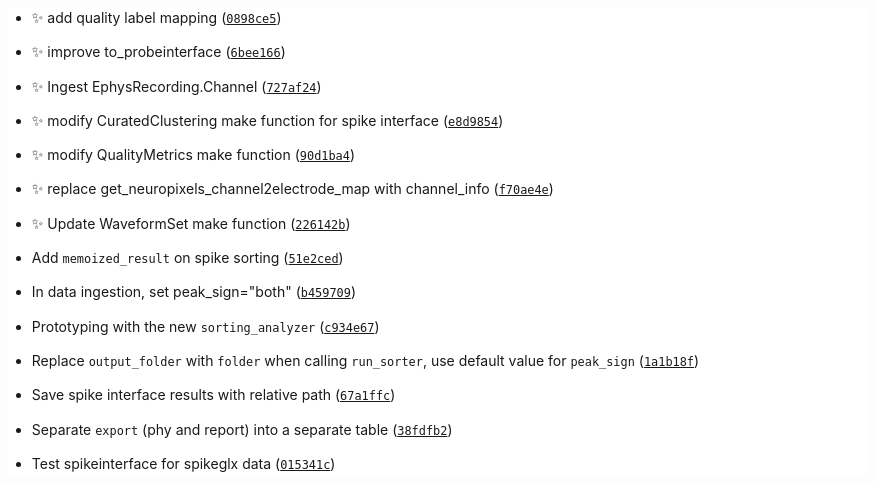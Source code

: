 - :sparkles: add quality label mapping
  ([`0898ce5`](https://github.com/yambottle/element-array-ephys/commit/0898ce5cdaeb7656ed7142f395351dfcde652d40))

- :sparkles: improve to_probeinterface
  ([`6bee166`](https://github.com/yambottle/element-array-ephys/commit/6bee166f5fe356ddea10e1a5b391e6daf6929ec9))

- :sparkles: Ingest EphysRecording.Channel
  ([`727af24`](https://github.com/yambottle/element-array-ephys/commit/727af24cca6f00fc35651f88f7f258d2ab67e43e))

- :sparkles: modify CuratedClustering make function for spike interface
  ([`e8d9854`](https://github.com/yambottle/element-array-ephys/commit/e8d9854f4014302248d483604faaa2b4f2858fc2))

- :sparkles: modify QualityMetrics make function
  ([`90d1ba4`](https://github.com/yambottle/element-array-ephys/commit/90d1ba4e4c87493c4e79ae93ed139ee0f5e3218f))

- :sparkles: replace get_neuropixels_channel2electrode_map with channel_info
  ([`f70ae4e`](https://github.com/yambottle/element-array-ephys/commit/f70ae4ee1e294b0ba1173fa6a9b1255e2d27f6b3))

- :sparkles: Update WaveformSet make function
  ([`226142b`](https://github.com/yambottle/element-array-ephys/commit/226142b82614f4964a3f7c8655ffd2ca6f43dd3d))

- Add `memoized_result` on spike sorting
  ([`51e2ced`](https://github.com/yambottle/element-array-ephys/commit/51e2ced3f36fa1b69bacf69ea1fbf295c84eaf16))

- In data ingestion, set peak_sign="both"
  ([`b459709`](https://github.com/yambottle/element-array-ephys/commit/b45970974df001319a4ebae182bf291313f5e39a))

- Prototyping with the new `sorting_analyzer`
  ([`c934e67`](https://github.com/yambottle/element-array-ephys/commit/c934e67ea6e5de2e30b35dbc10ab547e49917159))

- Replace `output_folder` with `folder` when calling `run_sorter`, use default value for `peak_sign`
  ([`1a1b18f`](https://github.com/yambottle/element-array-ephys/commit/1a1b18f8a52b83298bffc8d82555ccc147151dd1))

- Save spike interface results with relative path
  ([`67a1ffc`](https://github.com/yambottle/element-array-ephys/commit/67a1ffc767261e5a9c7d9e7c85d418005c3dac80))

- Separate `export` (phy and report) into a separate table
  ([`38fdfb2`](https://github.com/yambottle/element-array-ephys/commit/38fdfb2a5fd44f1115aa4f1660482e1639eaa3c2))

- Test spikeinterface for spikeglx data
  ([`015341c`](https://github.com/yambottle/element-array-ephys/commit/015341c1127300e10e9011ec5d49a96abc3322f0))
